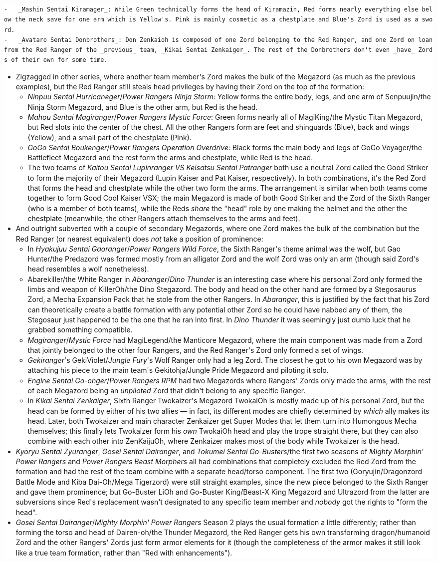     -   _Mashin Sentai Kiramager_: While Green technically forms the head of Kiramazin, Red forms nearly everything else below the neck save for one arm which is Yellow's. Pink is mainly cosmetic as a chestplate and Blue's Zord is used as a sword.
    -   _Avataro Sentai Donbrothers_: Don Zenkaioh is composed of one Zord belonging to the Red Ranger, and one Zord on loan from the Red Ranger of the _previous_ team, _Kikai Sentai Zenkaiger_. The rest of the Donbrothers don't even _have_ Zords of their own for some time.
-   Zigzagged in other series, where another team member's Zord makes the bulk of the Megazord (as much as the previous examples), but the Red Ranger still steals head privileges by having their Zord on the top of the formation:
    -   _Ninpuu Sentai Hurricaneger_/_Power Rangers Ninja Storm_: Yellow forms the entire body, legs, and one arm of Senpuujin/the Ninja Storm Megazord, and Blue is the other arm, but Red is the head.
    -   _Mahou Sentai Magiranger_/_Power Rangers Mystic Force_: Green forms nearly all of MagiKing/the Mystic Titan Megazord, but Red slots into the center of the chest. All the other Rangers form are feet and shinguards (Blue), back and wings (Yellow), and a small part of the chestplate (Pink).
    -   _GoGo Sentai Boukenger_/_Power Rangers Operation Overdrive_: Black forms the main body and legs of GoGo Voyager/the Battlefleet Megazord and the rest form the arms and chestplate, while Red is the head.
    -   The two teams of _Kaitou Sentai Lupinranger VS Keisatsu Sentai Patranger_ both use a neutral Zord called the Good Striker to form the majority of their Megazord (Lupin Kaiser and Pat Kaiser, respectively). In both combinations, it's the Red Zord that forms the head and chestplate while the other two form the arms. The arrangement is similar when both teams come together to form Good Cool Kaiser VSX; the main Megazord is made of both Good Striker and the Zord of the Sixth Ranger (who is a member of both teams), while the Reds _share_ the "head" role by one making the helmet and the other the chestplate (meanwhile, the other Rangers attach themselves to the arms and feet).
-   And outright subverted with a couple of secondary Megazords, where one Zord makes the bulk of the combination but the Red Ranger (or nearest equivalent) does _not_ take a position of prominence:
    -   In _Hyakujuu Sentai Gaoranger_/_Power Rangers Wild Force_, the Sixth Ranger's theme animal was the wolf, but Gao Hunter/the Predazord was formed mostly from an alligator Zord and the wolf Zord was only an arm (though said Zord's head resembles a wolf nonetheless).
    -   Abarekiller/the White Ranger in _Abaranger_/_Dino Thunder_ is an interesting case where his personal Zord only formed the limbs and weapon of KillerOh/the Dino Stegazord. The body and head on the other hand are formed by a Stegosaurus Zord, a Mecha Expansion Pack that he stole from the other Rangers. In _Abaranger_, this is justified by the fact that his Zord can theoretically create a battle formation with any potential other Zord so he could have nabbed any of them, the Stegosaur just happened to be the one that he ran into first. In _Dino Thunder_ it was seemingly just dumb luck that he grabbed something compatible.
    -   _Magiranger_/_Mystic Force_ had MagiLegend/the Manticore Megazord, where the main component was made from a Zord that jointly belonged to the other four Rangers, and the Red Ranger's Zord only formed a set of wings.
    -   _Gekiranger_'s GekiViolet/_Jungle Fury_'s Wolf Ranger only had a leg Zord. The closest he got to his own Megazord was by attaching his piece to the main team's Gekitohja/Jungle Pride Megazord and piloting it solo.
    -   _Engine Sentai Go-onger_/_Power Rangers RPM_ had two Megazords where Rangers' Zords only made the arms, with the rest of each Megazord being an _unpiloted_ Zord that didn't belong to any specific Ranger.
    -   In _Kikai Sentai Zenkaiger_, Sixth Ranger Twokaizer's Megazord TwokaiOh is mostly made up of his personal Zord, but the head can be formed by either of his two allies — in fact, its different modes are chiefly determined by _which_ ally makes its head. Later, both Twokaizer and main character Zenkaizer get Super Modes that let them turn into Humongous Mecha themselves; this finally lets Twokaizer form his _own_ TwokaiOh head and play the trope straight there, but they can also combine with each other into ZenKaijuOh, where Zenkaizer makes most of the body while Twokaizer is the head.
-   _Kyōryū Sentai Zyuranger_, _Gosei Sentai Dairanger_, and _Tokumei Sentai Go-Busters_/the first two seasons of _Mighty Morphin' Power Rangers_ and _Power Rangers Beast Morphers_ all had combinations that completely excluded the Red Zord from the formation and had the rest of the team combine with a separate head/torso component. The first two (Goryujin/Dragonzord Battle Mode and Kiba Dai-Oh/Mega Tigerzord) were still straight examples, since the new piece belonged to the Sixth Ranger and gave them prominence; but Go-Buster LiOh and Go-Buster King/Beast-X King Megazord and Ultrazord from the latter are subversions since Red's replacement wasn't designated to any specific team member and _nobody_ got the rights to "form the head".
-   _Gosei Sentai Dairanger_/_Mighty Morphin' Power Rangers_ Season 2 plays the usual formation a little differently; rather than forming the torso and head of Dairen-oh/the Thunder Megazord, the Red Ranger gets his own transforming dragon/humanoid Zord and the other Rangers' Zords just form armor elements for it (though the completeness of the armor makes it still look like a true team formation, rather than "Red with enhancements").